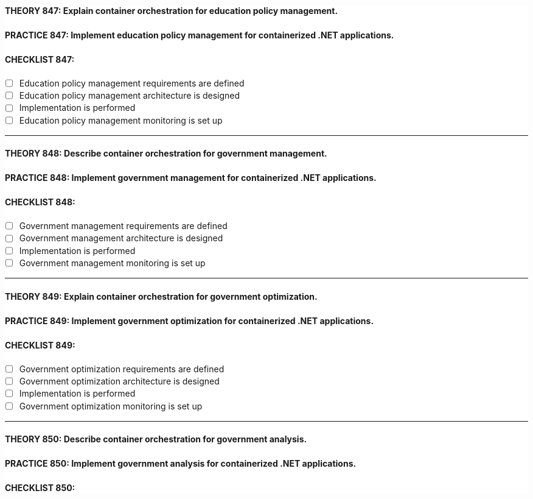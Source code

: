 
#### THEORY 847: Explain container orchestration for education policy management.

#### PRACTICE 847: Implement education policy management for containerized .NET applications.

#### CHECKLIST 847:

- [ ] Education policy management requirements are defined
- [ ] Education policy management architecture is designed
- [ ] Implementation is performed
- [ ] Education policy management monitoring is set up

---

#### THEORY 848: Describe container orchestration for government management.

#### PRACTICE 848: Implement government management for containerized .NET applications.

#### CHECKLIST 848:

- [ ] Government management requirements are defined
- [ ] Government management architecture is designed
- [ ] Implementation is performed
- [ ] Government management monitoring is set up

---

#### THEORY 849: Explain container orchestration for government optimization.

#### PRACTICE 849: Implement government optimization for containerized .NET applications.

#### CHECKLIST 849:

- [ ] Government optimization requirements are defined
- [ ] Government optimization architecture is designed
- [ ] Implementation is performed
- [ ] Government optimization monitoring is set up

---

#### THEORY 850: Describe container orchestration for government analysis.

#### PRACTICE 850: Implement government analysis for containerized .NET applications.

#### CHECKLIST 850:
